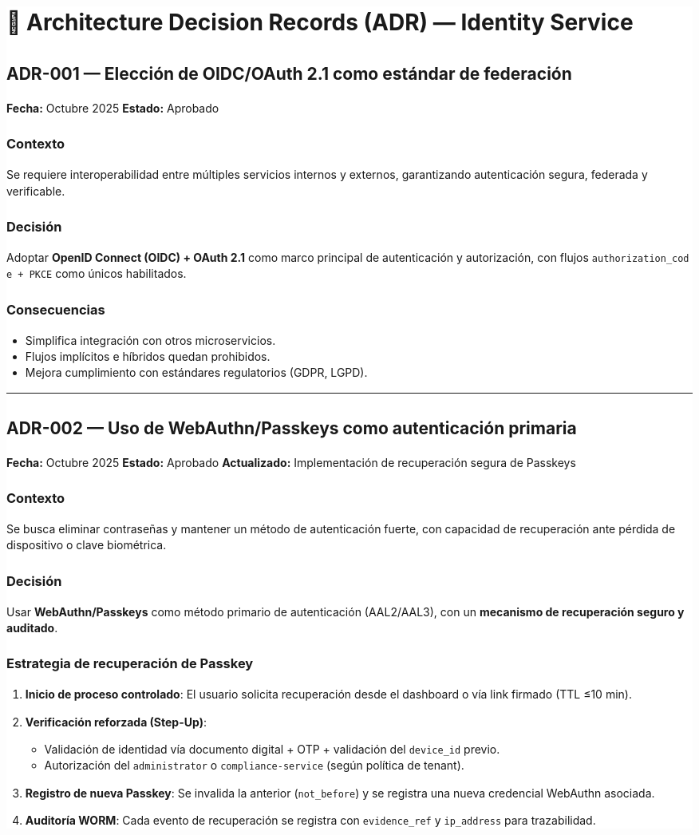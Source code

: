 # 🧱 Architecture Decision Records (ADR) — Identity Service

## ADR-001 — Elección de OIDC/OAuth 2.1 como estándar de federación

**Fecha:** Octubre 2025
**Estado:** Aprobado

### Contexto

Se requiere interoperabilidad entre múltiples servicios internos y externos, garantizando autenticación segura, federada y verificable.

### Decisión

Adoptar **OpenID Connect (OIDC) + OAuth 2.1** como marco principal de autenticación y autorización, con flujos `authorization_code + PKCE` como únicos habilitados.

### Consecuencias

* Simplifica integración con otros microservicios.
* Flujos implícitos e híbridos quedan prohibidos.
* Mejora cumplimiento con estándares regulatorios (GDPR, LGPD).

---

## ADR-002 — Uso de WebAuthn/Passkeys como autenticación primaria

**Fecha:** Octubre 2025
**Estado:** Aprobado
**Actualizado:** Implementación de recuperación segura de Passkeys

### Contexto

Se busca eliminar contraseñas y mantener un método de autenticación fuerte, con capacidad de recuperación ante pérdida de dispositivo o clave biométrica.

### Decisión

Usar **WebAuthn/Passkeys** como método primario de autenticación (AAL2/AAL3), con un **mecanismo de recuperación seguro y auditado**.

### Estrategia de recuperación de Passkey

1. **Inicio de proceso controlado**: El usuario solicita recuperación desde el dashboard o vía link firmado (TTL ≤10 min).
2. **Verificación reforzada (Step-Up)**:

   * Validación de identidad vía documento digital + OTP + validación del `device_id` previo.
   * Autorización del `administrator` o `compliance-service` (según política de tenant).
3. **Registro de nueva Passkey**: Se invalida la anterior (`not_before`) y se registra una nueva credencial WebAuthn asociada.
4. **Auditoría WORM**: Cada evento de recuperación se registra con `evidence_ref` y `ip_address` para trazabilidad.
